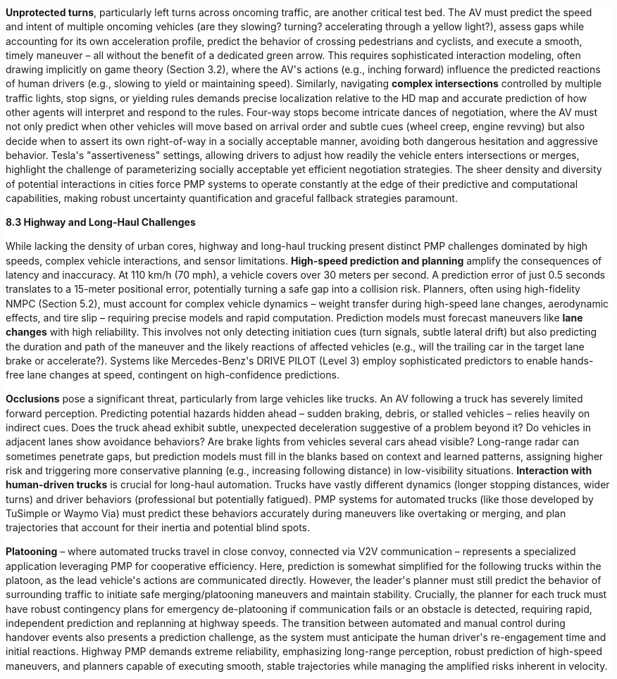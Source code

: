 **Unprotected turns**, particularly left turns across oncoming traffic, are another critical test bed. The AV must predict the speed and intent of multiple oncoming vehicles (are they slowing? turning? accelerating through a yellow light?), assess gaps while accounting for its own acceleration profile, predict the behavior of crossing pedestrians and cyclists, and execute a smooth, timely maneuver – all without the benefit of a dedicated green arrow. This requires sophisticated interaction modeling, often drawing implicitly on game theory (Section 3.2), where the AV's actions (e.g., inching forward) influence the predicted reactions of human drivers (e.g., slowing to yield or maintaining speed). Similarly, navigating **complex intersections** controlled by multiple traffic lights, stop signs, or yielding rules demands precise localization relative to the HD map and accurate prediction of how other agents will interpret and respond to the rules. Four-way stops become intricate dances of negotiation, where the AV must not only predict when other vehicles will move based on arrival order and subtle cues (wheel creep, engine revving) but also decide when to assert its own right-of-way in a socially acceptable manner, avoiding both dangerous hesitation and aggressive behavior. Tesla's "assertiveness" settings, allowing drivers to adjust how readily the vehicle enters intersections or merges, highlight the challenge of parameterizing socially acceptable yet efficient negotiation strategies. The sheer density and diversity of potential interactions in cities force PMP systems to operate constantly at the edge of their predictive and computational capabilities, making robust uncertainty quantification and graceful fallback strategies paramount.

**8.3 Highway and Long-Haul Challenges**

While lacking the density of urban cores, highway and long-haul trucking present distinct PMP challenges dominated by high speeds, complex vehicle interactions, and sensor limitations. **High-speed prediction and planning** amplify the consequences of latency and inaccuracy. At 110 km/h (70 mph), a vehicle covers over 30 meters per second. A prediction error of just 0.5 seconds translates to a 15-meter positional error, potentially turning a safe gap into a collision risk. Planners, often using high-fidelity NMPC (Section 5.2), must account for complex vehicle dynamics – weight transfer during high-speed lane changes, aerodynamic effects, and tire slip – requiring precise models and rapid computation. Prediction models must forecast maneuvers like **lane changes** with high reliability. This involves not only detecting initiation cues (turn signals, subtle lateral drift) but also predicting the duration and path of the maneuver and the likely reactions of affected vehicles (e.g., will the trailing car in the target lane brake or accelerate?). Systems like Mercedes-Benz's DRIVE PILOT (Level 3) employ sophisticated predictors to enable hands-free lane changes at speed, contingent on high-confidence predictions.

**Occlusions** pose a significant threat, particularly from large vehicles like trucks. An AV following a truck has severely limited forward perception. Predicting potential hazards hidden ahead – sudden braking, debris, or stalled vehicles – relies heavily on indirect cues. Does the truck ahead exhibit subtle, unexpected deceleration suggestive of a problem beyond it? Do vehicles in adjacent lanes show avoidance behaviors? Are brake lights from vehicles several cars ahead visible? Long-range radar can sometimes penetrate gaps, but prediction models must fill in the blanks based on context and learned patterns, assigning higher risk and triggering more conservative planning (e.g., increasing following distance) in low-visibility situations. **Interaction with human-driven trucks** is crucial for long-haul automation. Trucks have vastly different dynamics (longer stopping distances, wider turns) and driver behaviors (professional but potentially fatigued). PMP systems for automated trucks (like those developed by TuSimple or Waymo Via) must predict these behaviors accurately during maneuvers like overtaking or merging, and plan trajectories that account for their inertia and potential blind spots.

**Platooning** – where automated trucks travel in close convoy, connected via V2V communication – represents a specialized application leveraging PMP for cooperative efficiency. Here, prediction is somewhat simplified for the following trucks within the platoon, as the lead vehicle's actions are communicated directly. However, the leader's planner must still predict the behavior of surrounding traffic to initiate safe merging/platooning maneuvers and maintain stability. Crucially, the planner for each truck must have robust contingency plans for emergency de-platooning if communication fails or an obstacle is detected, requiring rapid, independent prediction and replanning at highway speeds. The transition between automated and manual control during handover events also presents a prediction challenge, as the system must anticipate the human driver's re-engagement time and initial reactions. Highway PMP demands extreme reliability, emphasizing long-range perception, robust prediction of high-speed maneuvers, and planners capable of executing smooth, stable trajectories while managing the amplified risks inherent in velocity.

